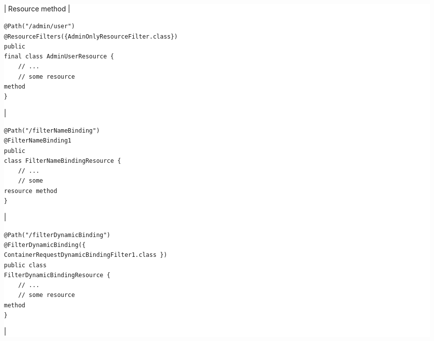 | Resource method       | <pre><code>@Path("/admin/user")<br/>@ResourceFilters({AdminOnlyResourceFilter.class})<br/>public final class AdminUserResource {<br/>&nbsp;&nbsp;&nbsp;&nbsp;// ...<br/>&nbsp;&nbsp;&nbsp;&nbsp;// some resource method<br/>}</code></pre>                                                                                                                                                                                                                                                                                                                                                                                                                                                                                                                                                                                                                                                                                                                                                                                                                                                                                                                       | <pre><code>@Path("/filterNameBinding")<br/>@FilterNameBinding1<br/>public class FilterNameBindingResource {<br/>&nbsp;&nbsp;&nbsp;&nbsp;// ...<br/>&nbsp;&nbsp;&nbsp;&nbsp;// some resource method<br/>}</code></pre>                                                                                                                                                                                             | <pre><code>@Path("/filterDynamicBinding")<br/>@FilterDynamicBinding({ ContainerRequestDynamicBindingFilter1.class })<br/>public class FilterDynamicBindingResource {<br/>&nbsp;&nbsp;&nbsp;&nbsp;// ...<br/>&nbsp;&nbsp;&nbsp;&nbsp;// some resource method<br/>}</code></pre>                                                                                                                                                                                                                                                                                                                                                                                                                                                                                                                                                                                                                                                                                                                                                                                                                                                                                                                                                                                                                                                                                                                                                                                                                                                                   |